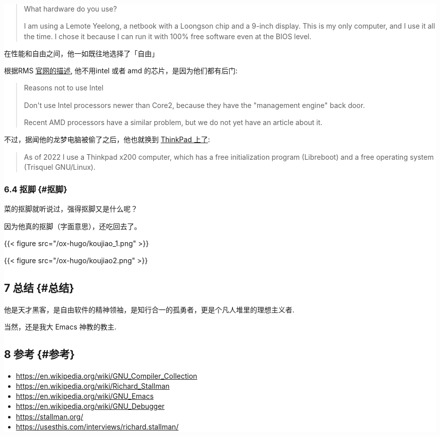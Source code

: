 > What hardware do you use? <br/>
> 
> I am using a Lemote Yeelong, a netbook with a Loongson chip and a 9-inch display. This is my only computer, and I use it all the time. I chose it because I can run it with 100% free software even at the BIOS level. <br/>

在性能和自由之间，他一如既往地选择了「自由」 <br/>

根据RMS [官网的描述](https://stallman.org/intel.html), 他不用intel 或者 amd 的芯片，是因为他们都有后门: <br/>

> Reasons not to use Intel <br/>
> 
> Don't use Intel processors newer than Core2, because they have the "management engine" back door. <br/>
> 
> Recent AMD processors have a similar problem, but we do not yet have an article about it. <br/>

不过，据闻他的龙梦电脑被偷了之后，他也就换到 [ThinkPad 上了](https://stallman.org/stallman-computing.html): <br/>

> As of 2022 I use a Thinkpad x200 computer, which has a free initialization program (Libreboot) and a free operating system (Trisquel GNU/Linux). <br/>


### <span class="section-num">6.4</span> 抠脚 {#抠脚}

菜的抠脚就听说过，强得抠脚又是什么呢？ <br/>

因为他真的抠脚（字面意思），还吃回去了。 <br/>

{{< figure src="/ox-hugo/koujiao_1.png" >}} <br/>

{{< figure src="/ox-hugo/koujiao2.png" >}} <br/>


## <span class="section-num">7</span> 总结 {#总结}

他是天才黑客，是自由软件的精神领袖，是知行合一的孤勇者，更是个凡人堆里的理想主义者. <br/>

当然，还是我大 Emacs 神教的教主. <br/>


## <span class="section-num">8</span> 参考 {#参考}

-   <https://en.wikipedia.org/wiki/GNU_Compiler_Collection> <br/>
-   <https://en.wikipedia.org/wiki/Richard_Stallman> <br/>
-   <https://en.wikipedia.org/wiki/GNU_Emacs> <br/>
-   <https://en.wikipedia.org/wiki/GNU_Debugger> <br/>
-   <https://stallman.org/> <br/>
-   <https://usesthis.com/interviews/richard.stallman/> <br/>


<div center class="qr-container">